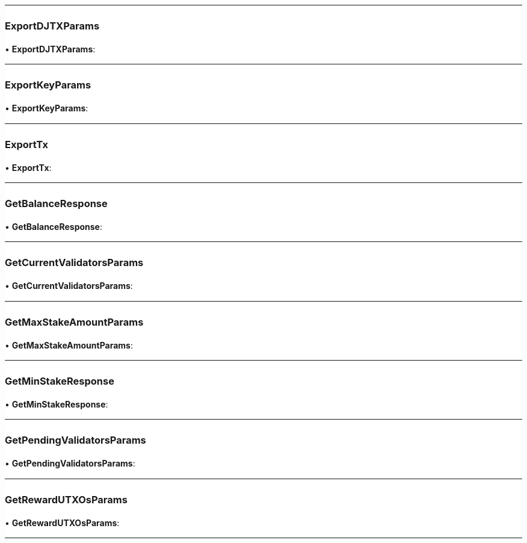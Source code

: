 ___

###  ExportDJTXParams

• **ExportDJTXParams**:

___

###  ExportKeyParams

• **ExportKeyParams**:

___

###  ExportTx

• **ExportTx**:

___

###  GetBalanceResponse

• **GetBalanceResponse**:

___

###  GetCurrentValidatorsParams

• **GetCurrentValidatorsParams**:

___

###  GetMaxStakeAmountParams

• **GetMaxStakeAmountParams**:

___

###  GetMinStakeResponse

• **GetMinStakeResponse**:

___

###  GetPendingValidatorsParams

• **GetPendingValidatorsParams**:

___

###  GetRewardUTXOsParams

• **GetRewardUTXOsParams**:

___
